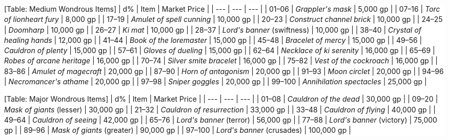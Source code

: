 [Table: Medium Wondrous Items]
| d% | Item | Market Price |
| --- | --- | --- |
| 01–06 | _Grappler's mask_ | 5,000 gp |
| 07–16 | _Torc of lionheart fury_ | 8,000 gp |
| 17–19 | _Amulet of spell cunning_ | 10,000 gp |
| 20–23 | _Construct channel brick_ | 10,000 gp |
| 24–25 | _Doomharp_ | 10,000 gp |
| 26–27 | _Ki mat_ | 10,000 gp |
| 28–37 | _Lord's banner_ (swiftness) | 10,000 gp |
| 38–40 | _Crystal of healing hands_ | 12,000 gp |
| 41–44 | _Book of the loremaster_ | 15,000 gp |
| 45–48 | _Bracelet of mercy_ | 15,000 gp |
| 49–56 | _Cauldron of plenty_ | 15,000 gp |
| 57–61 | _Gloves of dueling_ | 15,000 gp |
| 62–64 | _Necklace of ki serenity_ | 16,000 gp |
| 65–69 | _Robes of arcane heritage_ | 16,000 gp |
| 70–74 | _Silver smite bracelet_ | 16,000 gp |
| 75–82 | _Vest of the cockroach_ | 16,000 gp |
| 83–86 | _Amulet of magecraft_ | 20,000 gp |
| 87–90 | _Horn of antagonism_ | 20,000 gp |
| 91–93 | _Moon circlet_ | 20,000 gp |
| 94–96 | _Necromancer's athame_ | 20,000 gp |
| 97–98 | _Sniper goggles_ | 20,000 gp |
| 99–100 | _Annihilation spectacles_ | 25,000 gp |

[Table: Major Wondrous Items]
| d% | Item | Market Price |
| --- | --- | --- |
| 01–08 | _Cauldron of the dead_ | 30,000 gp |
| 09–20 | _Mask of giants_ (lesser) | 30,000 gp |
| 21–32 | _Cauldron of resurrection_ | 33,000 gp |
| 33–48 | _Cauldron of flying_ | 40,000 gp |
| 49–64 | _Cauldron of seeing_ | 42,000 gp |
| 65–76 | _Lord's banner_ (terror) | 56,000 gp |
| 77–88 | _Lord's banner_ (victory) | 75,000 gp |
| 89–96 | _Mask of giants_ (greater) | 90,000 gp |
| 97–100 | _Lord's banner_ (crusades) | 100,000 gp |
